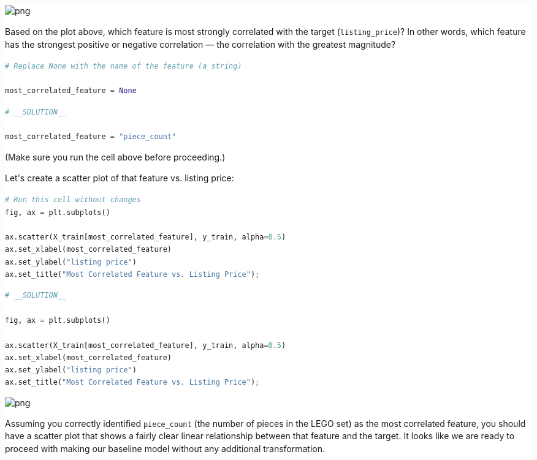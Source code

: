 
    
![png](index_files/index_16_0.png)
    


Based on the plot above, which feature is most strongly correlated with the target (`listing_price`)? In other words, which feature has the strongest positive or negative correlation — the correlation with the greatest magnitude?


```python
# Replace None with the name of the feature (a string)

most_correlated_feature = None
```


```python
# __SOLUTION__

most_correlated_feature = "piece_count"
```

(Make sure you run the cell above before proceeding.)

Let's create a scatter plot of that feature vs. listing price:


```python
# Run this cell without changes
fig, ax = plt.subplots()

ax.scatter(X_train[most_correlated_feature], y_train, alpha=0.5)
ax.set_xlabel(most_correlated_feature)
ax.set_ylabel("listing price")
ax.set_title("Most Correlated Feature vs. Listing Price");
```


```python
# __SOLUTION__

fig, ax = plt.subplots()

ax.scatter(X_train[most_correlated_feature], y_train, alpha=0.5)
ax.set_xlabel(most_correlated_feature)
ax.set_ylabel("listing price")
ax.set_title("Most Correlated Feature vs. Listing Price");
```


    
![png](index_files/index_22_0.png)
    


Assuming you correctly identified `piece_count` (the number of pieces in the LEGO set) as the most correlated feature, you should have a scatter plot that shows a fairly clear linear relationship between that feature and the target. It looks like we are ready to proceed with making our baseline model without any additional transformation.
